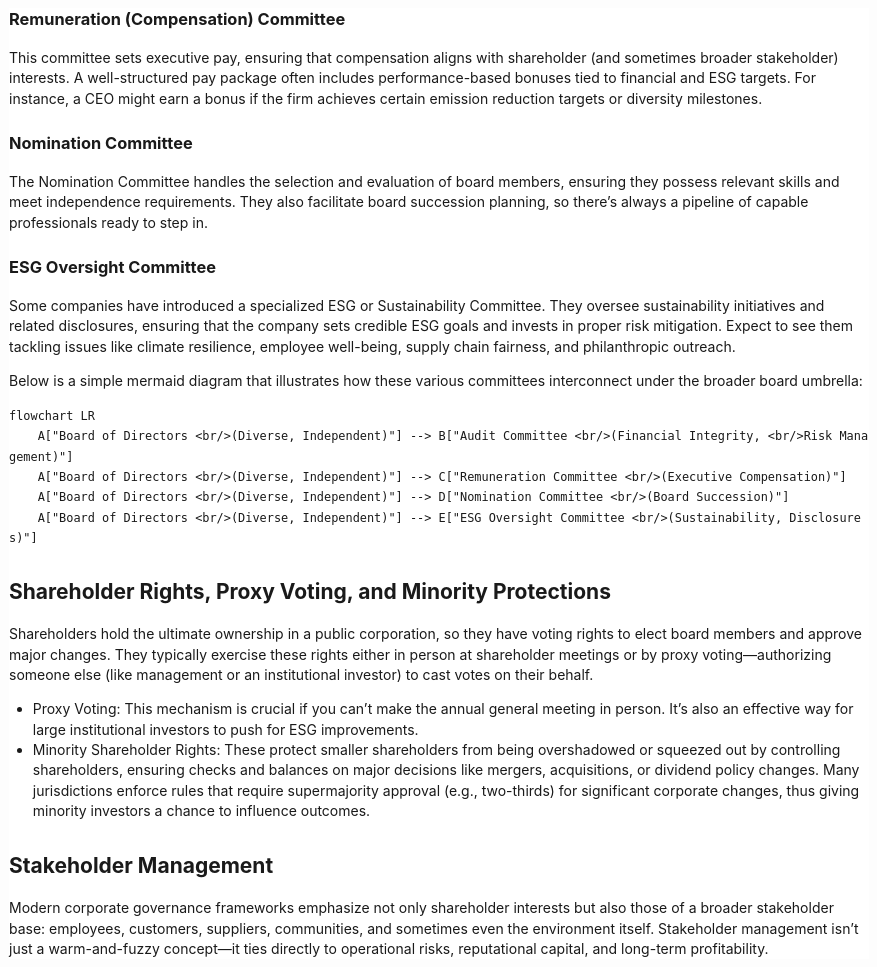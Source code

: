 ### Remuneration (Compensation) Committee
This committee sets executive pay, ensuring that compensation aligns with shareholder (and sometimes broader stakeholder) interests. A well-structured pay package often includes performance-based bonuses tied to financial and ESG targets. For instance, a CEO might earn a bonus if the firm achieves certain emission reduction targets or diversity milestones.

### Nomination Committee
The Nomination Committee handles the selection and evaluation of board members, ensuring they possess relevant skills and meet independence requirements. They also facilitate board succession planning, so there’s always a pipeline of capable professionals ready to step in.

### ESG Oversight Committee
Some companies have introduced a specialized ESG or Sustainability Committee. They oversee sustainability initiatives and related disclosures, ensuring that the company sets credible ESG goals and invests in proper risk mitigation. Expect to see them tackling issues like climate resilience, employee well-being, supply chain fairness, and philanthropic outreach.

Below is a simple mermaid diagram that illustrates how these various committees interconnect under the broader board umbrella:

```mermaid
flowchart LR
    A["Board of Directors <br/>(Diverse, Independent)"] --> B["Audit Committee <br/>(Financial Integrity, <br/>Risk Management)"]
    A["Board of Directors <br/>(Diverse, Independent)"] --> C["Remuneration Committee <br/>(Executive Compensation)"]
    A["Board of Directors <br/>(Diverse, Independent)"] --> D["Nomination Committee <br/>(Board Succession)"]
    A["Board of Directors <br/>(Diverse, Independent)"] --> E["ESG Oversight Committee <br/>(Sustainability, Disclosures)"]
```

## Shareholder Rights, Proxy Voting, and Minority Protections

Shareholders hold the ultimate ownership in a public corporation, so they have voting rights to elect board members and approve major changes. They typically exercise these rights either in person at shareholder meetings or by proxy voting—authorizing someone else (like management or an institutional investor) to cast votes on their behalf.

- Proxy Voting: This mechanism is crucial if you can’t make the annual general meeting in person. It’s also an effective way for large institutional investors to push for ESG improvements.
- Minority Shareholder Rights: These protect smaller shareholders from being overshadowed or squeezed out by controlling shareholders, ensuring checks and balances on major decisions like mergers, acquisitions, or dividend policy changes. Many jurisdictions enforce rules that require supermajority approval (e.g., two-thirds) for significant corporate changes, thus giving minority investors a chance to influence outcomes.

## Stakeholder Management

Modern corporate governance frameworks emphasize not only shareholder interests but also those of a broader stakeholder base: employees, customers, suppliers, communities, and sometimes even the environment itself. Stakeholder management isn’t just a warm-and-fuzzy concept—it ties directly to operational risks, reputational capital, and long-term profitability.
